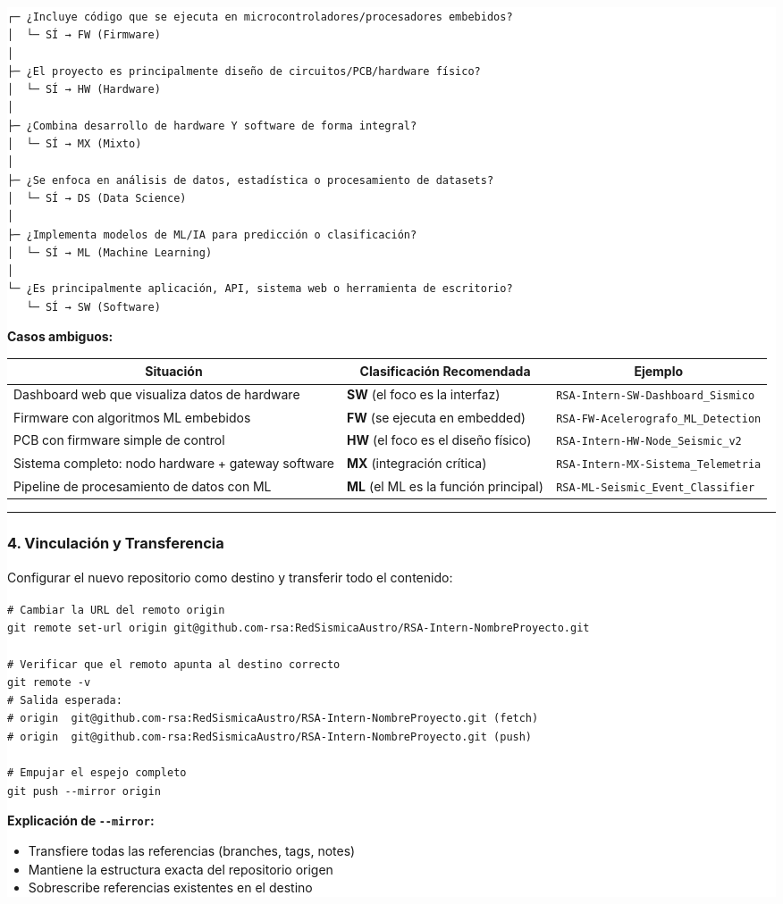 ```
┌─ ¿Incluye código que se ejecuta en microcontroladores/procesadores embebidos?
│  └─ SÍ → FW (Firmware)
│
├─ ¿El proyecto es principalmente diseño de circuitos/PCB/hardware físico?
│  └─ SÍ → HW (Hardware)
│
├─ ¿Combina desarrollo de hardware Y software de forma integral?
│  └─ SÍ → MX (Mixto)
│
├─ ¿Se enfoca en análisis de datos, estadística o procesamiento de datasets?
│  └─ SÍ → DS (Data Science)
│
├─ ¿Implementa modelos de ML/IA para predicción o clasificación?
│  └─ SÍ → ML (Machine Learning)
│
└─ ¿Es principalmente aplicación, API, sistema web o herramienta de escritorio?
   └─ SÍ → SW (Software)
```

**Casos ambiguos:**

| Situación | Clasificación Recomendada | Ejemplo |
|-----------|---------------------------|---------|
| Dashboard web que visualiza datos de hardware | **SW** (el foco es la interfaz) | `RSA-Intern-SW-Dashboard_Sismico` |
| Firmware con algoritmos ML embebidos | **FW** (se ejecuta en embedded) | `RSA-FW-Acelerografo_ML_Detection` |
| PCB con firmware simple de control | **HW** (el foco es el diseño físico) | `RSA-Intern-HW-Node_Seismic_v2` |
| Sistema completo: nodo hardware + gateway software | **MX** (integración crítica) | `RSA-Intern-MX-Sistema_Telemetria` |
| Pipeline de procesamiento de datos con ML | **ML** (el ML es la función principal) | `RSA-ML-Seismic_Event_Classifier` |

---

### 4. Vinculación y Transferencia

Configurar el nuevo repositorio como destino y transferir todo el contenido:

```shell
# Cambiar la URL del remoto origin
git remote set-url origin git@github.com-rsa:RedSismicaAustro/RSA-Intern-NombreProyecto.git

# Verificar que el remoto apunta al destino correcto
git remote -v
# Salida esperada:
# origin  git@github.com-rsa:RedSismicaAustro/RSA-Intern-NombreProyecto.git (fetch)
# origin  git@github.com-rsa:RedSismicaAustro/RSA-Intern-NombreProyecto.git (push)

# Empujar el espejo completo
git push --mirror origin
```

**Explicación de `--mirror`:**
- Transfiere todas las referencias (branches, tags, notes)
- Mantiene la estructura exacta del repositorio origen
- Sobrescribe referencias existentes en el destino
